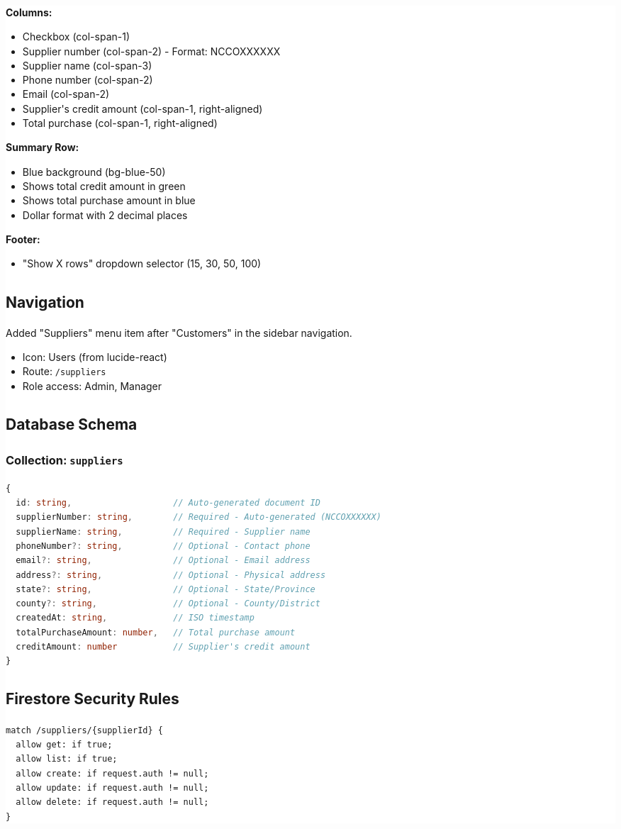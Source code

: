 **Columns:**
- Checkbox (col-span-1)
- Supplier number (col-span-2) - Format: NCCOXXXXXX
- Supplier name (col-span-3)
- Phone number (col-span-2)
- Email (col-span-2)
- Supplier's credit amount (col-span-1, right-aligned)
- Total purchase (col-span-1, right-aligned)

**Summary Row:**
- Blue background (bg-blue-50)
- Shows total credit amount in green
- Shows total purchase amount in blue
- Dollar format with 2 decimal places

**Footer:**
- "Show X rows" dropdown selector (15, 30, 50, 100)

## Navigation
Added "Suppliers" menu item after "Customers" in the sidebar navigation.
- Icon: Users (from lucide-react)
- Route: `/suppliers`
- Role access: Admin, Manager

## Database Schema

### Collection: `suppliers`

```typescript
{
  id: string,                    // Auto-generated document ID
  supplierNumber: string,        // Required - Auto-generated (NCCOXXXXXX)
  supplierName: string,          // Required - Supplier name
  phoneNumber?: string,          // Optional - Contact phone
  email?: string,                // Optional - Email address
  address?: string,              // Optional - Physical address
  state?: string,                // Optional - State/Province
  county?: string,               // Optional - County/District
  createdAt: string,             // ISO timestamp
  totalPurchaseAmount: number,   // Total purchase amount
  creditAmount: number           // Supplier's credit amount
}
```

## Firestore Security Rules
```
match /suppliers/{supplierId} {
  allow get: if true;
  allow list: if true;
  allow create: if request.auth != null;
  allow update: if request.auth != null;
  allow delete: if request.auth != null;
}
```
